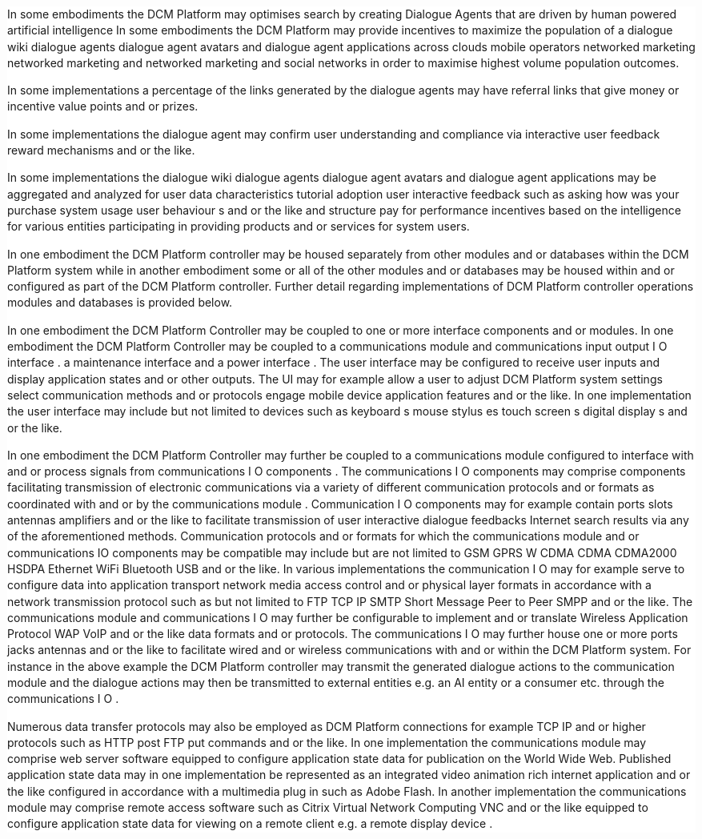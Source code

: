 In some embodiments the DCM Platform may optimises search by creating Dialogue Agents that are driven by human powered artificial intelligence In some embodiments the DCM Platform may provide incentives to maximize the population of a dialogue wiki dialogue agents dialogue agent avatars and dialogue agent applications across clouds mobile operators networked marketing networked marketing and networked marketing and social networks in order to maximise highest volume population outcomes.

In some implementations a percentage of the links generated by the dialogue agents may have referral links that give money or incentive value points and or prizes.

In some implementations the dialogue agent may confirm user understanding and compliance via interactive user feedback reward mechanisms and or the like.

In some implementations the dialogue wiki dialogue agents dialogue agent avatars and dialogue agent applications may be aggregated and analyzed for user data characteristics tutorial adoption user interactive feedback such as asking how was your purchase system usage user behaviour s and or the like and structure pay for performance incentives based on the intelligence for various entities participating in providing products and or services for system users.

In one embodiment the DCM Platform controller may be housed separately from other modules and or databases within the DCM Platform system while in another embodiment some or all of the other modules and or databases may be housed within and or configured as part of the DCM Platform controller. Further detail regarding implementations of DCM Platform controller operations modules and databases is provided below.

In one embodiment the DCM Platform Controller may be coupled to one or more interface components and or modules. In one embodiment the DCM Platform Controller may be coupled to a communications module and communications input output I O interface . a maintenance interface and a power interface . The user interface may be configured to receive user inputs and display application states and or other outputs. The UI may for example allow a user to adjust DCM Platform system settings select communication methods and or protocols engage mobile device application features and or the like. In one implementation the user interface may include but not limited to devices such as keyboard s mouse stylus es touch screen s digital display s and or the like.

In one embodiment the DCM Platform Controller may further be coupled to a communications module configured to interface with and or process signals from communications I O components . The communications I O components may comprise components facilitating transmission of electronic communications via a variety of different communication protocols and or formats as coordinated with and or by the communications module . Communication I O components may for example contain ports slots antennas amplifiers and or the like to facilitate transmission of user interactive dialogue feedbacks Internet search results via any of the aforementioned methods. Communication protocols and or formats for which the communications module and or communications IO components may be compatible may include but are not limited to GSM GPRS W CDMA CDMA CDMA2000 HSDPA Ethernet WiFi Bluetooth USB and or the like. In various implementations the communication I O may for example serve to configure data into application transport network media access control and or physical layer formats in accordance with a network transmission protocol such as but not limited to FTP TCP IP SMTP Short Message Peer to Peer SMPP and or the like. The communications module and communications I O may further be configurable to implement and or translate Wireless Application Protocol WAP VoIP and or the like data formats and or protocols. The communications I O may further house one or more ports jacks antennas and or the like to facilitate wired and or wireless communications with and or within the DCM Platform system. For instance in the above example the DCM Platform controller may transmit the generated dialogue actions to the communication module and the dialogue actions may then be transmitted to external entities e.g. an AI entity or a consumer etc. through the communications I O .

Numerous data transfer protocols may also be employed as DCM Platform connections for example TCP IP and or higher protocols such as HTTP post FTP put commands and or the like. In one implementation the communications module may comprise web server software equipped to configure application state data for publication on the World Wide Web. Published application state data may in one implementation be represented as an integrated video animation rich internet application and or the like configured in accordance with a multimedia plug in such as Adobe Flash. In another implementation the communications module may comprise remote access software such as Citrix Virtual Network Computing VNC and or the like equipped to configure application state data for viewing on a remote client e.g. a remote display device .
